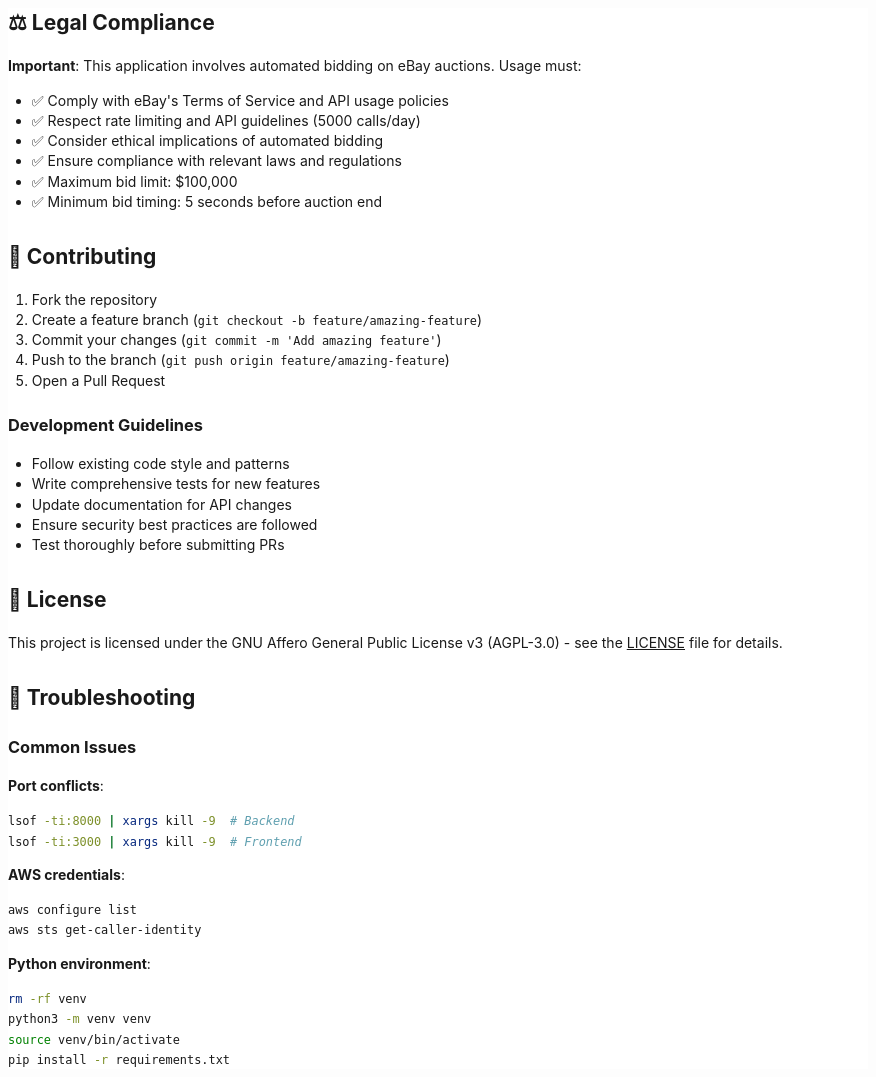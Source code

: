 ## ⚖️ Legal Compliance

**Important**: This application involves automated bidding on eBay auctions. Usage must:

- ✅ Comply with eBay's Terms of Service and API usage policies
- ✅ Respect rate limiting and API guidelines (5000 calls/day)
- ✅ Consider ethical implications of automated bidding
- ✅ Ensure compliance with relevant laws and regulations
- ✅ Maximum bid limit: $100,000
- ✅ Minimum bid timing: 5 seconds before auction end

## 🤝 Contributing

1. Fork the repository
2. Create a feature branch (`git checkout -b feature/amazing-feature`)
3. Commit your changes (`git commit -m 'Add amazing feature'`)
4. Push to the branch (`git push origin feature/amazing-feature`)
5. Open a Pull Request

### Development Guidelines

- Follow existing code style and patterns
- Write comprehensive tests for new features
- Update documentation for API changes
- Ensure security best practices are followed
- Test thoroughly before submitting PRs

## 📄 License

This project is licensed under the GNU Affero General Public License v3 (AGPL-3.0) - see the [LICENSE](LICENSE) file for details.

## 🐛 Troubleshooting

### Common Issues

**Port conflicts**:
```bash
lsof -ti:8000 | xargs kill -9  # Backend
lsof -ti:3000 | xargs kill -9  # Frontend
```

**AWS credentials**:
```bash
aws configure list
aws sts get-caller-identity
```

**Python environment**:
```bash
rm -rf venv
python3 -m venv venv
source venv/bin/activate
pip install -r requirements.txt
```
